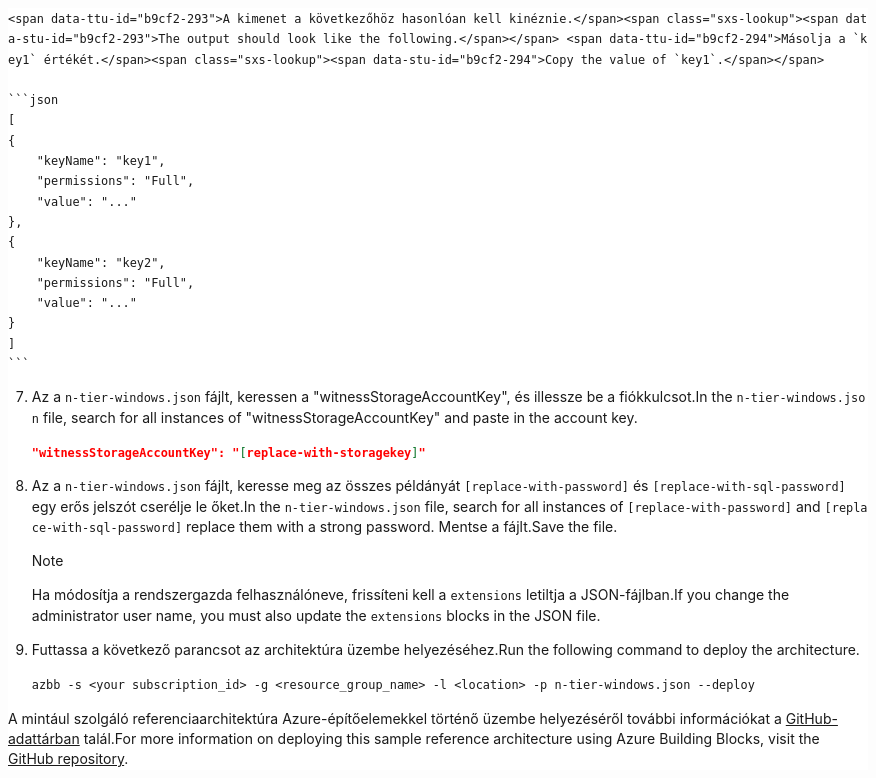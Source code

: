     <span data-ttu-id="b9cf2-293">A kimenet a következőhöz hasonlóan kell kinéznie.</span><span class="sxs-lookup"><span data-stu-id="b9cf2-293">The output should look like the following.</span></span> <span data-ttu-id="b9cf2-294">Másolja a `key1` értékét.</span><span class="sxs-lookup"><span data-stu-id="b9cf2-294">Copy the value of `key1`.</span></span>

    ```json
    [
    {
        "keyName": "key1",
        "permissions": "Full",
        "value": "..."
    },
    {
        "keyName": "key2",
        "permissions": "Full",
        "value": "..."
    }
    ]
    ```

7. <span data-ttu-id="b9cf2-295">Az a `n-tier-windows.json` fájlt, keressen a "witnessStorageAccountKey", és illessze be a fiókkulcsot.</span><span class="sxs-lookup"><span data-stu-id="b9cf2-295">In the `n-tier-windows.json` file, search for all instances of "witnessStorageAccountKey" and paste in the account key.</span></span>

    ```json
    "witnessStorageAccountKey": "[replace-with-storagekey]"
    ```

8. <span data-ttu-id="b9cf2-296">Az a `n-tier-windows.json` fájlt, keresse meg az összes példányát `[replace-with-password]` és `[replace-with-sql-password]` egy erős jelszót cserélje le őket.</span><span class="sxs-lookup"><span data-stu-id="b9cf2-296">In the `n-tier-windows.json` file, search for all instances of `[replace-with-password]` and `[replace-with-sql-password]` replace them with a strong password.</span></span> <span data-ttu-id="b9cf2-297">Mentse a fájlt.</span><span class="sxs-lookup"><span data-stu-id="b9cf2-297">Save the file.</span></span>

    > [!NOTE]
    > <span data-ttu-id="b9cf2-298">Ha módosítja a rendszergazda felhasználóneve, frissíteni kell a `extensions` letiltja a JSON-fájlban.</span><span class="sxs-lookup"><span data-stu-id="b9cf2-298">If you change the administrator user name, you must also update the `extensions` blocks in the JSON file.</span></span>

9. <span data-ttu-id="b9cf2-299">Futtassa a következő parancsot az architektúra üzembe helyezéséhez.</span><span class="sxs-lookup"><span data-stu-id="b9cf2-299">Run the following command to deploy the architecture.</span></span>

    ```azurecli
    azbb -s <your subscription_id> -g <resource_group_name> -l <location> -p n-tier-windows.json --deploy
    ```

<span data-ttu-id="b9cf2-300">A mintául szolgáló referenciaarchitektúra Azure-építőelemekkel történő üzembe helyezéséről további információkat a [GitHub-adattárban][git] talál.</span><span class="sxs-lookup"><span data-stu-id="b9cf2-300">For more information on deploying this sample reference architecture using Azure Building Blocks, visit the [GitHub repository][git].</span></span>


[dmz]: ../dmz/secure-vnet-dmz.md
[multi-dc]: multi-region-sql-server.md
[n-tier]: n-tier.md
[azure-availability-sets]: /azure/virtual-machines/virtual-machines-windows-manage-availability#configure-each-application-tier-into-separate-availability-sets
[azure-dns]: /azure/dns/dns-overview
[azure-key-vault]: https://azure.microsoft.com/services/key-vault
[bástyagazdagép]: https://en.wikipedia.org/wiki/Bastion_host
[bastion host]: https://en.wikipedia.org/wiki/Bastion_host
[cidr]: https://en.wikipedia.org/wiki/Classless_Inter-Domain_Routing
[ddos]: /azure/virtual-network/ddos-protection-overview
[ddos-best-practices]: /azure/security/azure-ddos-best-practices
[git]: https://github.com/mspnp/template-building-blocks
[github-folder]: https://github.com/mspnp/reference-architectures/tree/master/virtual-machines/n-tier-windows
[nsg]: /azure/virtual-network/virtual-networks-nsg
[plan-network]: /azure/virtual-network/virtual-network-vnet-plan-design-arm
[private-ip-space]: https://en.wikipedia.org/wiki/Private_network#Private_IPv4_address_spaces
[nyilvános IP-címet]: /azure/virtual-network/virtual-network-ip-addresses-overview-arm
[public IP address]: /azure/virtual-network/virtual-network-ip-addresses-overview-arm
[sql-alwayson]: https://msdn.microsoft.com/library/hh510230.aspx
[sql-alwayson-force-failover]: https://msdn.microsoft.com/library/ff877957.aspx
[sql-alwayson-getting-started]: https://msdn.microsoft.com/library/gg509118.aspx
[sql-alwayson-ilb]: /azure/virtual-machines/windows/sql/virtual-machines-windows-portal-sql-alwayson-int-listener
[sql-alwayson-listeners]: https://msdn.microsoft.com/library/hh213417.aspx
[sql-alwayson-read-only-routing]: https://technet.microsoft.com/library/hh213417.aspx#ConnectToSecondary
[sql-keyvault]: /azure/virtual-machines/virtual-machines-windows-ps-sql-keyvault
[vm-sla]: https://azure.microsoft.com/support/legal/sla/virtual-machines
[vnet faq]: /azure/virtual-network/virtual-networks-faq
[wsfc-whats-new]: https://technet.microsoft.com/windows-server-docs/failover-clustering/whats-new-in-failover-clustering
[visio-download]: https://archcenter.blob.core.windows.net/cdn/vm-reference-architectures.vsdx
[resource-manager-overview]: /azure/azure-resource-manager/resource-group-overview
[vmss]: /azure/virtual-machine-scale-sets/virtual-machine-scale-sets-overview
[load-balancer]: /azure/load-balancer/
[load-balancer-hashing]: /azure/load-balancer/load-balancer-overview#load-balancer-features
[vmss-design]: /azure/virtual-machine-scale-sets/virtual-machine-scale-sets-design-overview
[subscription-limits]: /azure/azure-subscription-service-limits
[availability-set]: /azure/virtual-machines/virtual-machines-windows-manage-availability
[health-probes]: /azure/load-balancer/load-balancer-overview#load-balancer-features
[health-probe-log]: /azure/load-balancer/load-balancer-monitor-log
[health-probe-ip]: /azure/virtual-network/virtual-networks-nsg#special-rules
[network-security]: /azure/best-practices-network-security